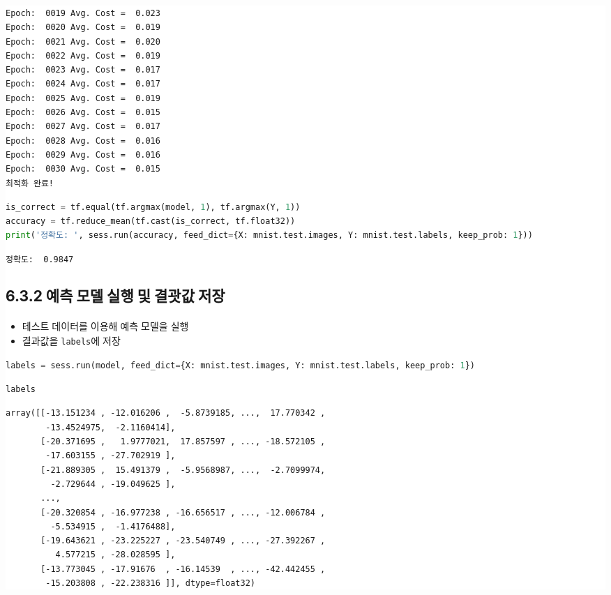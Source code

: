     Epoch:  0019 Avg. Cost =  0.023
    Epoch:  0020 Avg. Cost =  0.019
    Epoch:  0021 Avg. Cost =  0.020
    Epoch:  0022 Avg. Cost =  0.019
    Epoch:  0023 Avg. Cost =  0.017
    Epoch:  0024 Avg. Cost =  0.017
    Epoch:  0025 Avg. Cost =  0.019
    Epoch:  0026 Avg. Cost =  0.015
    Epoch:  0027 Avg. Cost =  0.017
    Epoch:  0028 Avg. Cost =  0.016
    Epoch:  0029 Avg. Cost =  0.016
    Epoch:  0030 Avg. Cost =  0.015
    최적화 완료!



```python
is_correct = tf.equal(tf.argmax(model, 1), tf.argmax(Y, 1))
accuracy = tf.reduce_mean(tf.cast(is_correct, tf.float32))
print('정확도: ', sess.run(accuracy, feed_dict={X: mnist.test.images, Y: mnist.test.labels, keep_prob: 1}))
```

    정확도:  0.9847


## 6.3.2 예측 모델 실행 및 결괏값 저장

- 테스트 데이터를 이용해 예측 모델을 실행
- 결과값을 `labels`에 저장


```python
labels = sess.run(model, feed_dict={X: mnist.test.images, Y: mnist.test.labels, keep_prob: 1})
```


```python
labels
```




    array([[-13.151234 , -12.016206 ,  -5.8739185, ...,  17.770342 ,
            -13.4524975,  -2.1160414],
           [-20.371695 ,   1.9777021,  17.857597 , ..., -18.572105 ,
            -17.603155 , -27.702919 ],
           [-21.889305 ,  15.491379 ,  -5.9568987, ...,  -2.7099974,
             -2.729644 , -19.049625 ],
           ...,
           [-20.320854 , -16.977238 , -16.656517 , ..., -12.006784 ,
             -5.534915 ,  -1.4176488],
           [-19.643621 , -23.225227 , -23.540749 , ..., -27.392267 ,
              4.577215 , -28.028595 ],
           [-13.773045 , -17.91676  , -16.14539  , ..., -42.442455 ,
            -15.203808 , -22.238316 ]], dtype=float32)
